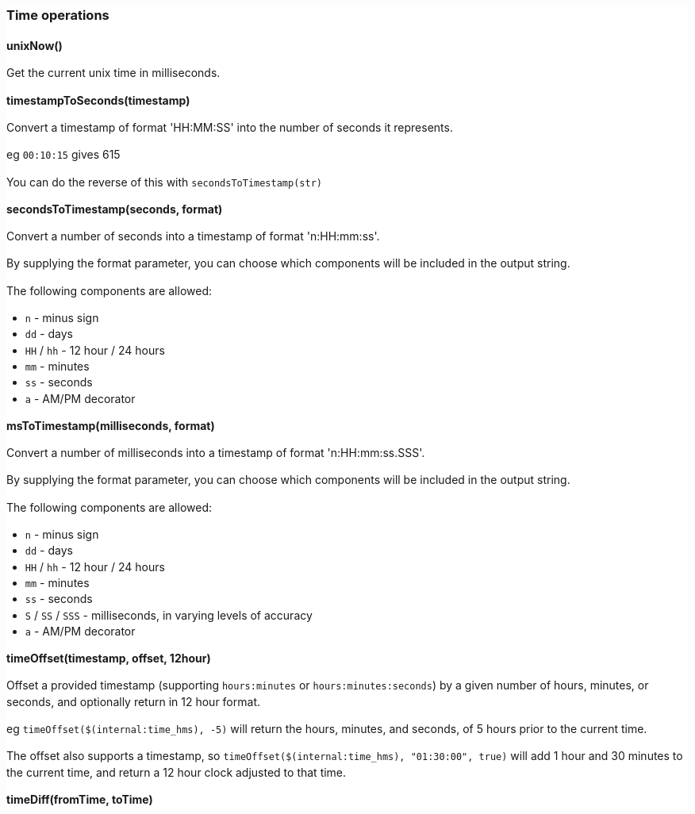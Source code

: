 ### Time operations

**unixNow()**

Get the current unix time in milliseconds.

**timestampToSeconds(timestamp)**

Convert a timestamp of format 'HH:MM:SS' into the number of seconds it represents.

eg `00:10:15` gives 615

You can do the reverse of this with `secondsToTimestamp(str)`

**secondsToTimestamp(seconds, format)**

Convert a number of seconds into a timestamp of format 'n:HH:mm:ss'.

By supplying the format parameter, you can choose which components will be included in the output string.

The following components are allowed:

- `n` - minus sign
- `dd` - days
- `HH` / `hh` - 12 hour / 24 hours
- `mm` - minutes
- `ss` - seconds
- `a` - AM/PM decorator

**msToTimestamp(milliseconds, format)**

Convert a number of milliseconds into a timestamp of format 'n:HH:mm:ss.SSS'.

By supplying the format parameter, you can choose which components will be included in the output string.

The following components are allowed:

- `n` - minus sign
- `dd` - days
- `HH` / `hh` - 12 hour / 24 hours
- `mm` - minutes
- `ss` - seconds
- `S` / `SS` / `SSS` - milliseconds, in varying levels of accuracy
- `a` - AM/PM decorator

**timeOffset(timestamp, offset, 12hour)**

Offset a provided timestamp (supporting `hours:minutes` or `hours:minutes:seconds`) by a given number of hours, minutes, or seconds, and optionally return in 12 hour format.

eg `timeOffset($(internal:time_hms), -5)` will return the hours, minutes, and seconds, of 5 hours prior to the current time.

The offset also supports a timestamp, so `timeOffset($(internal:time_hms), "01:30:00", true)` will add 1 hour and 30 minutes to the current time, and return a 12 hour clock adjusted to that time.

**timeDiff(fromTime, toTime)**
